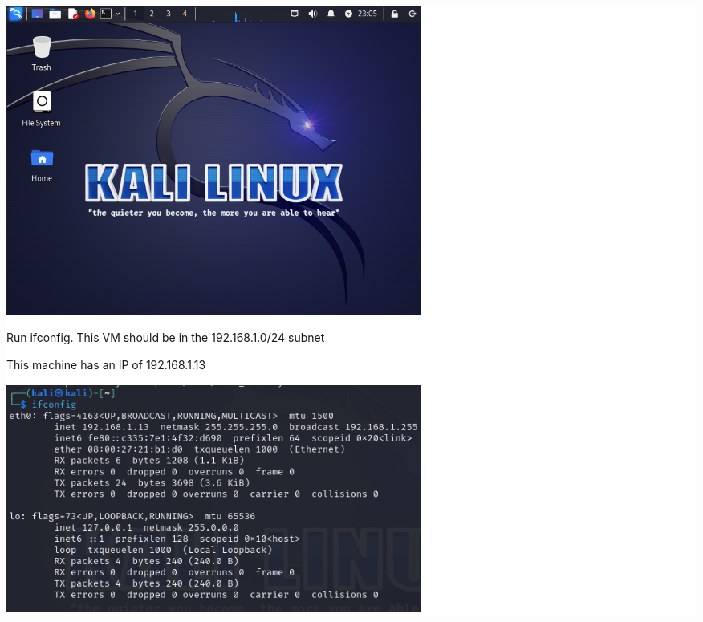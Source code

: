 <img src = "/images/kali/Untitled 4.png" width = 60% height = 60%>

Run ifconfig. This VM should be in the 192.168.1.0/24 subnet

This machine has an IP of 192.168.1.13

<img src = "/images/kali/Untitled 5.png" width = 60% height = 60%>
